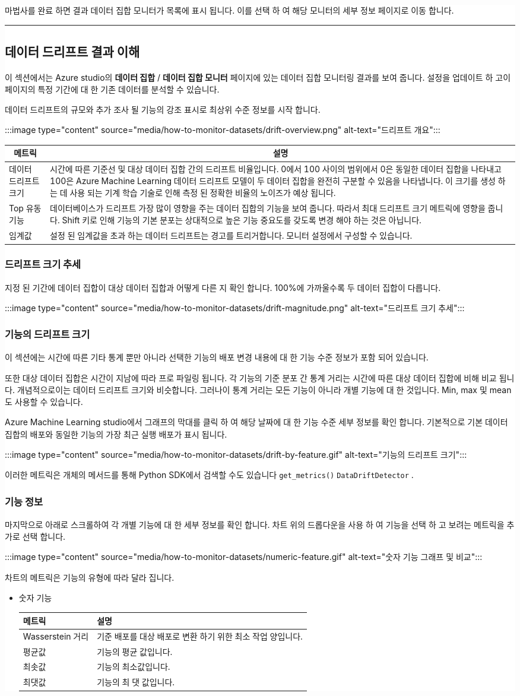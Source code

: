 마법사를 완료 하면 결과 데이터 집합 모니터가 목록에 표시 됩니다. 이를 선택 하 여 해당 모니터의 세부 정보 페이지로 이동 합니다.

---

## <a name="understand-data-drift-results"></a>데이터 드리프트 결과 이해

이 섹션에서는 Azure studio의 **데이터 집합**  /  **데이터 집합 모니터** 페이지에 있는 데이터 집합 모니터링 결과를 보여 줍니다.  설정을 업데이트 하 고이 페이지의 특정 기간에 대 한 기존 데이터를 분석할 수 있습니다.  

데이터 드리프트의 규모와 추가 조사 될 기능의 강조 표시로 최상위 수준 정보를 시작 합니다.

:::image type="content" source="media/how-to-monitor-datasets/drift-overview.png" alt-text="드리프트 개요":::


| 메트릭 | 설명 | 
| ------ | ----------- | 
| 데이터 드리프트 크기 | 시간에 따른 기준선 및 대상 데이터 집합 간의 드리프트 비율입니다. 0에서 100 사이의 범위에서 0은 동일한 데이터 집합을 나타내고 100은 Azure Machine Learning 데이터 드리프트 모델이 두 데이터 집합을 완전히 구분할 수 있음을 나타냅니다. 이 크기를 생성 하는 데 사용 되는 기계 학습 기술로 인해 측정 된 정확한 비율의 노이즈가 예상 됩니다. | 
| Top 유동 기능 | 데이터베이스가 드리프트 가장 많이 영향을 주는 데이터 집합의 기능을 보여 줍니다. 따라서 최대 드리프트 크기 메트릭에 영향을 줍니다. Shift 키로 인해 기능의 기본 분포는 상대적으로 높은 기능 중요도를 갖도록 변경 해야 하는 것은 아닙니다. |
| 임계값 | 설정 된 임계값을 초과 하는 데이터 드리프트는 경고를 트리거합니다. 모니터 설정에서 구성할 수 있습니다. | 

### <a name="drift-magnitude-trend"></a>드리프트 크기 추세

지정 된 기간에 데이터 집합이 대상 데이터 집합과 어떻게 다른 지 확인 합니다.  100%에 가까울수록 두 데이터 집합이 다릅니다.

:::image type="content" source="media/how-to-monitor-datasets/drift-magnitude.png" alt-text="드리프트 크기 추세":::

### <a name="drift-magnitude-by-features"></a>기능의 드리프트 크기

이 섹션에는 시간에 따른 기타 통계 뿐만 아니라 선택한 기능의 배포 변경 내용에 대 한 기능 수준 정보가 포함 되어 있습니다.

또한 대상 데이터 집합은 시간이 지남에 따라 프로 파일링 됩니다. 각 기능의 기준 분포 간 통계 거리는 시간에 따른 대상 데이터 집합에 비해 비교 됩니다.  개념적으로이는 데이터 드리프트 크기와 비슷합니다.  그러나이 통계 거리는 모든 기능이 아니라 개별 기능에 대 한 것입니다. Min, max 및 mean도 사용할 수 있습니다.

Azure Machine Learning studio에서 그래프의 막대를 클릭 하 여 해당 날짜에 대 한 기능 수준 세부 정보를 확인 합니다. 기본적으로 기본 데이터 집합의 배포와 동일한 기능의 가장 최근 실행 배포가 표시 됩니다.

:::image type="content" source="media/how-to-monitor-datasets/drift-by-feature.gif" alt-text="기능의 드리프트 크기":::

이러한 메트릭은 개체의 메서드를 통해 Python SDK에서 검색할 수도 있습니다 `get_metrics()` `DataDriftDetector` .

### <a name="feature-details"></a>기능 정보

마지막으로 아래로 스크롤하여 각 개별 기능에 대 한 세부 정보를 확인 합니다.  차트 위의 드롭다운을 사용 하 여 기능을 선택 하 고 보려는 메트릭을 추가로 선택 합니다.

:::image type="content" source="media/how-to-monitor-datasets/numeric-feature.gif" alt-text="숫자 기능 그래프 및 비교":::

차트의 메트릭은 기능의 유형에 따라 달라 집니다.

* 숫자 기능

    | 메트릭 | 설명 |  
    | ------ | ----------- |  
    | Wasserstein 거리 | 기준 배포를 대상 배포로 변환 하기 위한 최소 작업 양입니다. |
    | 평균값 | 기능의 평균 값입니다. |
    | 최솟값 | 기능의 최소값입니다. |
    | 최댓값 | 기능의 최 댓 값입니다. |
